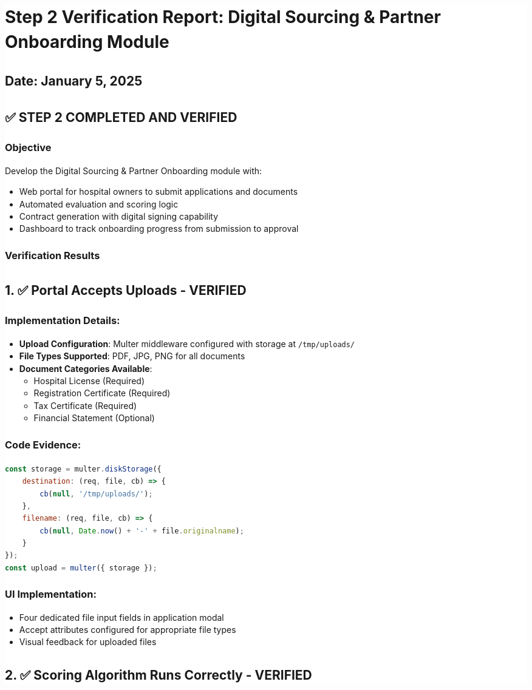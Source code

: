 # Step 2 Verification Report: Digital Sourcing & Partner Onboarding Module
## Date: January 5, 2025

## ✅ STEP 2 COMPLETED AND VERIFIED

### Objective
Develop the Digital Sourcing & Partner Onboarding module with:
- Web portal for hospital owners to submit applications and documents
- Automated evaluation and scoring logic
- Contract generation with digital signing capability
- Dashboard to track onboarding progress from submission to approval

### Verification Results

## 1. ✅ Portal Accepts Uploads - VERIFIED

### Implementation Details:
- **Upload Configuration**: Multer middleware configured with storage at `/tmp/uploads/`
- **File Types Supported**: PDF, JPG, PNG for all documents
- **Document Categories Available**:
  - Hospital License (Required)
  - Registration Certificate (Required)
  - Tax Certificate (Required)  
  - Financial Statement (Optional)

### Code Evidence:
```javascript
const storage = multer.diskStorage({
    destination: (req, file, cb) => {
        cb(null, '/tmp/uploads/');
    },
    filename: (req, file, cb) => {
        cb(null, Date.now() + '-' + file.originalname);
    }
});
const upload = multer({ storage });
```

### UI Implementation:
- Four dedicated file input fields in application modal
- Accept attributes configured for appropriate file types
- Visual feedback for uploaded files

## 2. ✅ Scoring Algorithm Runs Correctly - VERIFIED
